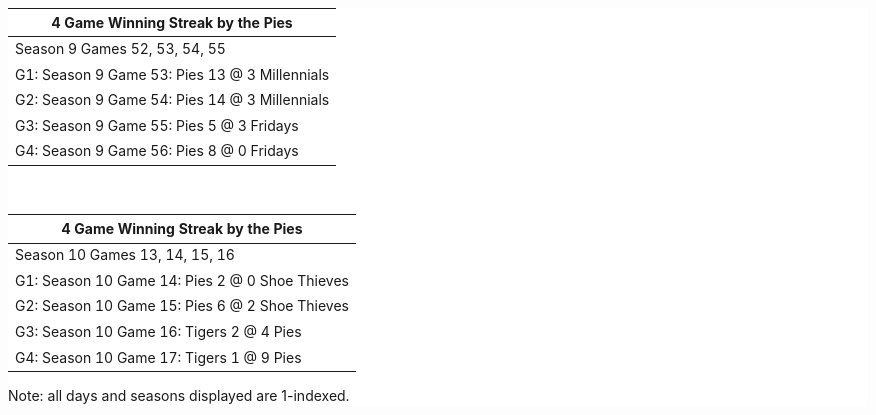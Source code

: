 | 4 Game Winning Streak by the Pies |
| ----- |
| Season 9 Games 52, 53, 54, 55 |
| G1: Season 9 Game 53: Pies 13 @  3 Millennials |
| G2: Season 9 Game 54: Pies 14 @  3 Millennials |
| G3: Season 9 Game 55: Pies 5  @  3 Fridays |
| G4: Season 9 Game 56: Pies 8  @  0 Fridays |

<br />

| 4 Game Winning Streak by the Pies |
| ----- |
| Season 10 Games 13, 14, 15, 16 |
| G1: Season 10 Game 14: Pies 2  @  0 Shoe Thieves |
| G2: Season 10 Game 15: Pies 6  @  2 Shoe Thieves |
| G3: Season 10 Game 16: Tigers 2  @  4 Pies |
| G4: Season 10 Game 17: Tigers 1  @  9 Pies |



Note: all days and seasons displayed are 1-indexed.

